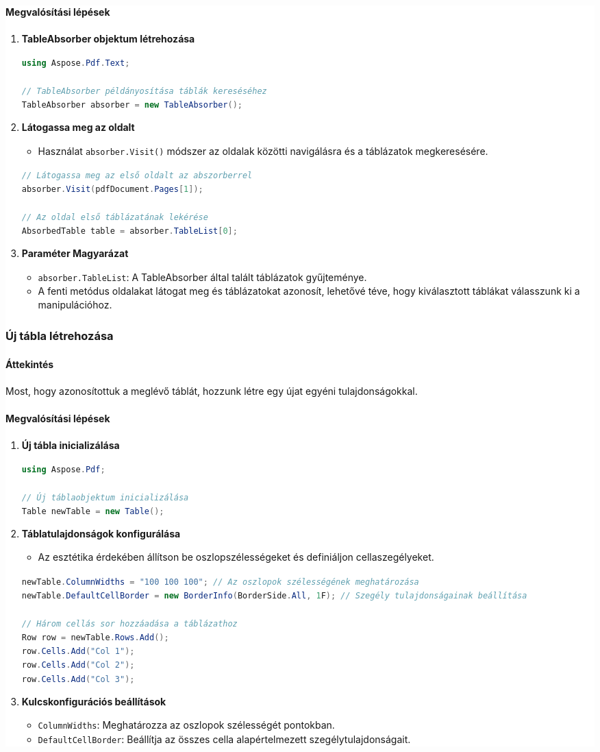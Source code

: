 #### Megvalósítási lépések
1. **TableAbsorber objektum létrehozása**
    ```csharp
    using Aspose.Pdf.Text;
    
    // TableAbsorber példányosítása táblák kereséséhez
    TableAbsorber absorber = new TableAbsorber();
    ```

2. **Látogassa meg az oldalt**
   - Használat `absorber.Visit()` módszer az oldalak közötti navigálásra és a táblázatok megkeresésére.
    ```csharp
    // Látogassa meg az első oldalt az abszorberrel
    absorber.Visit(pdfDocument.Pages[1]);
    
    // Az oldal első táblázatának lekérése
    AbsorbedTable table = absorber.TableList[0];
    ```

3. **Paraméter Magyarázat**
   - `absorber.TableList`: A TableAbsorber által talált táblázatok gyűjteménye.
   - A fenti metódus oldalakat látogat meg és táblázatokat azonosít, lehetővé téve, hogy kiválasztott táblákat válasszunk ki a manipulációhoz.

### Új tábla létrehozása
#### Áttekintés
Most, hogy azonosítottuk a meglévő táblát, hozzunk létre egy újat egyéni tulajdonságokkal.

#### Megvalósítási lépések
1. **Új tábla inicializálása**
    ```csharp
    using Aspose.Pdf;
    
    // Új táblaobjektum inicializálása
    Table newTable = new Table();
    ```

2. **Táblatulajdonságok konfigurálása**
   - Az esztétika érdekében állítson be oszlopszélességeket és definiáljon cellaszegélyeket.
    ```csharp
    newTable.ColumnWidths = "100 100 100"; // Az oszlopok szélességének meghatározása
    newTable.DefaultCellBorder = new BorderInfo(BorderSide.All, 1F); // Szegély tulajdonságainak beállítása
    
    // Három cellás sor hozzáadása a táblázathoz
    Row row = newTable.Rows.Add();
    row.Cells.Add("Col 1");
    row.Cells.Add("Col 2");
    row.Cells.Add("Col 3");
    ```

3. **Kulcskonfigurációs beállítások**
   - `ColumnWidths`: Meghatározza az oszlopok szélességét pontokban.
   - `DefaultCellBorder`: Beállítja az összes cella alapértelmezett szegélytulajdonságait.
